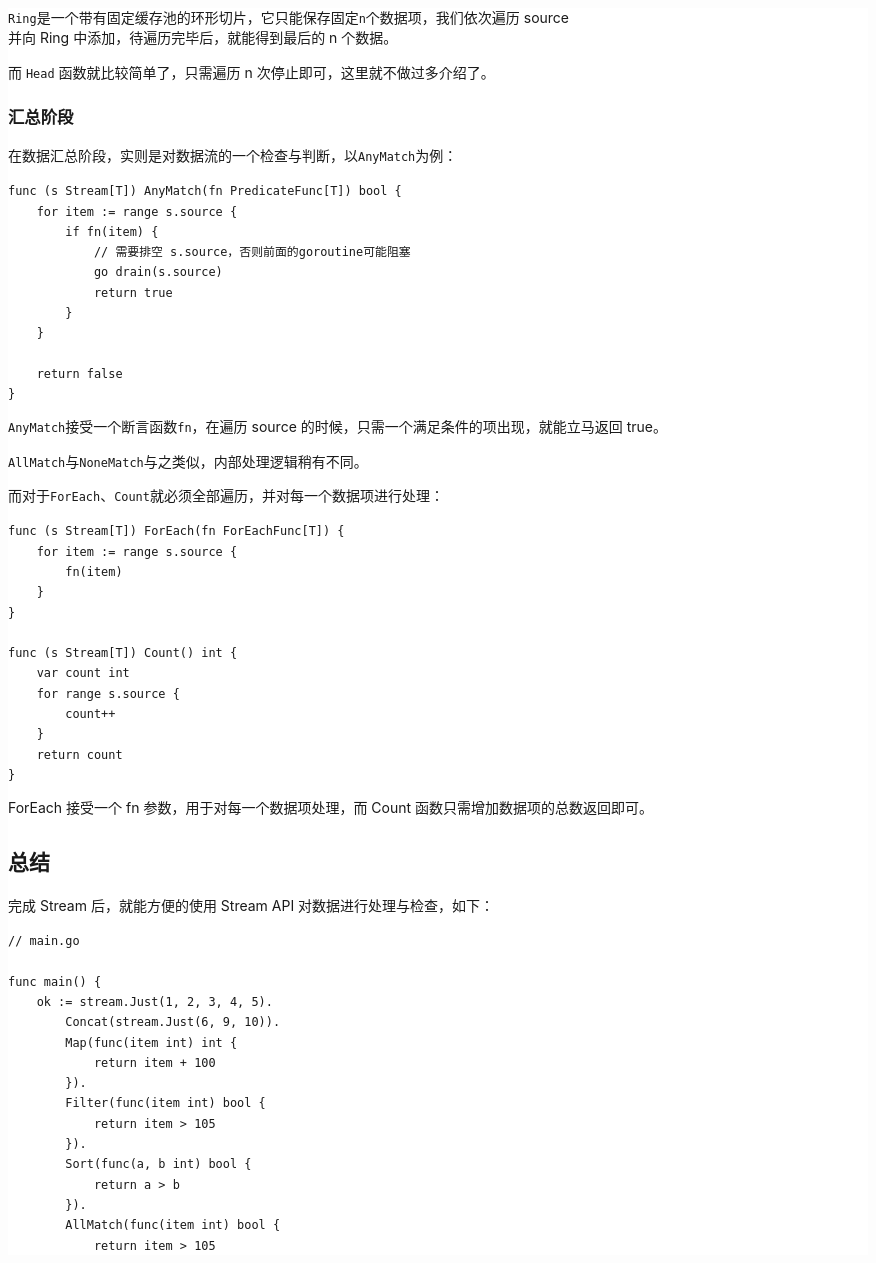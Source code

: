 `Ring`是一个带有固定缓存池的环形切片，它只能保存固定`n`个数据项，我们依次遍历 source  
并向 Ring 中添加，待遍历完毕后，就能得到最后的 n 个数据。

而 `Head` 函数就比较简单了，只需遍历 n 次停止即可，这里就不做过多介绍了。

### 汇总阶段

在数据汇总阶段，实则是对数据流的一个检查与判断，以`AnyMatch`为例：

```
func (s Stream[T]) AnyMatch(fn PredicateFunc[T]) bool {
	for item := range s.source {
		if fn(item) {
			// 需要排空 s.source，否则前面的goroutine可能阻塞
			go drain(s.source)
			return true
		}
	}

	return false
}
```

`AnyMatch`接受一个断言函数`fn`，在遍历 source 的时候，只需一个满足条件的项出现，就能立马返回 true。

`AllMatch`与`NoneMatch`与之类似，内部处理逻辑稍有不同。

而对于`ForEach`、`Count`就必须全部遍历，并对每一个数据项进行处理：

```
func (s Stream[T]) ForEach(fn ForEachFunc[T]) {
	for item := range s.source {
		fn(item)
	}
}

func (s Stream[T]) Count() int {
	var count int
	for range s.source {
		count++
	}
	return count
}
```

ForEach 接受一个 fn 参数，用于对每一个数据项处理，而 Count 函数只需增加数据项的总数返回即可。

## 总结

完成 Stream 后，就能方便的使用 Stream API 对数据进行处理与检查，如下：

```
// main.go

func main() {
	ok := stream.Just(1, 2, 3, 4, 5).
		Concat(stream.Just(6, 9, 10)).
		Map(func(item int) int {
			return item + 100
		}).
		Filter(func(item int) bool {
			return item > 105
		}).
		Sort(func(a, b int) bool {
			return a > b
		}).
		AllMatch(func(item int) bool {
			return item > 105
```